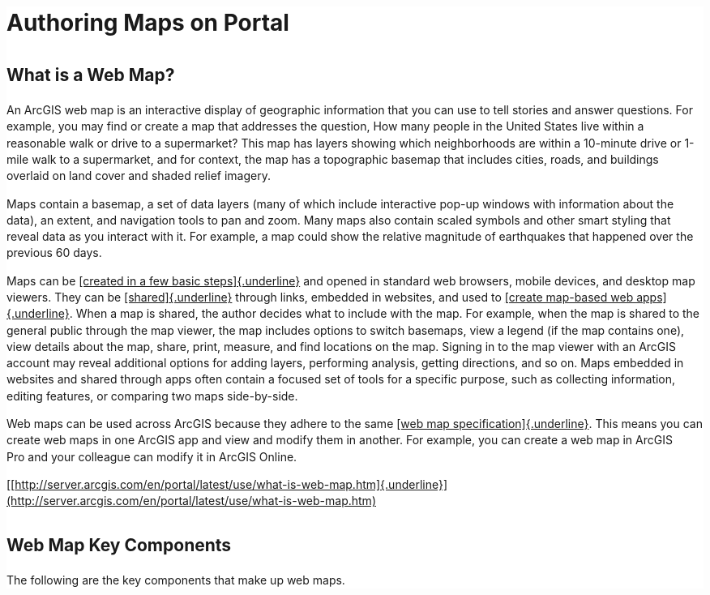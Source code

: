 Authoring Maps on Portal
========================

What is a Web Map?
------------------

An ArcGIS web map is an interactive display of geographic information
that you can use to tell stories and answer questions. For example, you
may find or create a map that addresses the question, How many people in
the United States live within a reasonable walk or drive to a
supermarket? This map has layers showing which neighborhoods are within
a 10-minute drive or 1-mile walk to a supermarket, and for context, the
map has a topographic basemap that includes cities, roads, and buildings
overlaid on land cover and shaded relief imagery.

Maps contain a basemap, a set of data layers (many of which include
interactive pop-up windows with information about the data), an extent,
and navigation tools to pan and zoom. Many maps also contain scaled
symbols and other smart styling that reveal data as you interact with
it. For example, a map could show the relative magnitude of earthquakes
that happened over the previous 60 days.

Maps can be [[created in a few basic
steps]{.underline}](http://server.arcgis.com/en/portal/latest/use/get-started-with-maps.htm) and
opened in standard web browsers, mobile devices, and desktop map
viewers. They can
be [[shared]{.underline}](http://server.arcgis.com/en/portal/latest/use/share-maps.htm) through
links, embedded in websites, and used to [[create map-based web
apps]{.underline}](http://server.arcgis.com/en/portal/latest/use/create-map-apps.htm).
When a map is shared, the author decides what to include with the map.
For example, when the map is shared to the general public through the
map viewer, the map includes options to switch basemaps, view a legend
(if the map contains one), view details about the map, share, print,
measure, and find locations on the map. Signing in to the map viewer
with an ArcGIS account may reveal additional options for adding layers,
performing analysis, getting directions, and so on. Maps embedded in
websites and shared through apps often contain a focused set of tools
for a specific purpose, such as collecting information, editing
features, or comparing two maps side-by-side.

Web maps can be used across ArcGIS because they adhere to the same [[web
map
specification]{.underline}](http://links.esri.com/agol-help/web-map-spec).
This means you can create web maps in one ArcGIS app and view and modify
them in another. For example, you can create a web map in ArcGIS Pro and
your colleague can modify it in ArcGIS Online.

[[http://server.arcgis.com/en/portal/latest/use/what-is-web-map.htm]{.underline}](http://server.arcgis.com/en/portal/latest/use/what-is-web-map.htm)

Web Map Key Components
----------------------

The following are the key components that make up web maps.
